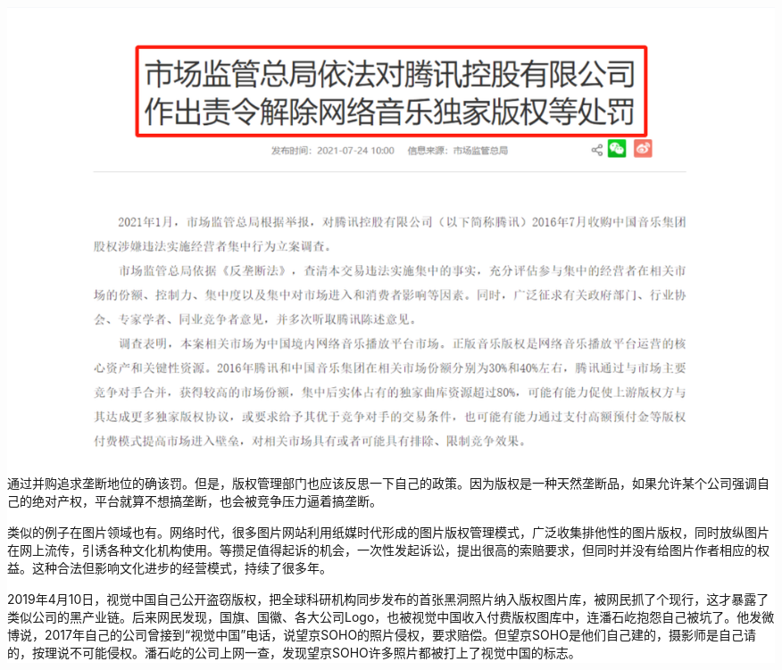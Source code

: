 ![](/images/btnews/0301_0400/0392/b48d20bd-cfd1-4439-bac7-12dd99dec91a.png)







通过并购追求垄断地位的确该罚。但是，版权管理部门也应该反思一下自己的政策。因为版权是一种天然垄断品，如果允许某个公司强调自己的绝对产权，平台就算不想搞垄断，也会被竞争压力逼着搞垄断。





类似的例子在图片领域也有。网络时代，很多图片网站利用纸媒时代形成的图片版权管理模式，广泛收集排他性的图片版权，同时放纵图片在网上流传，引诱各种文化机构使用。等攒足值得起诉的机会，一次性发起诉讼，提出很高的索赔要求，但同时并没有给图片作者相应的权益。这种合法但影响文化进步的经营模式，持续了很多年。





2019年4月10日，视觉中国自己公开盗窃版权，把全球科研机构同步发布的首张黑洞照片纳入版权图片库，被网民抓了个现行，这才暴露了类似公司的黑产业链。后来网民发现，国旗、国徽、各大公司Logo，也被视觉中国收入付费版权图库中，连潘石屹抱怨自己被坑了。他发微博说，2017年自己的公司曾接到“视觉中国”电话，说望京SOHO的照片侵权，要求赔偿。但望京SOHO是他们自己建的，摄影师是自己请的，按理说不可能侵权。潘石屹的公司上网一查，发现望京SOHO许多照片都被打上了视觉中国的标志。






